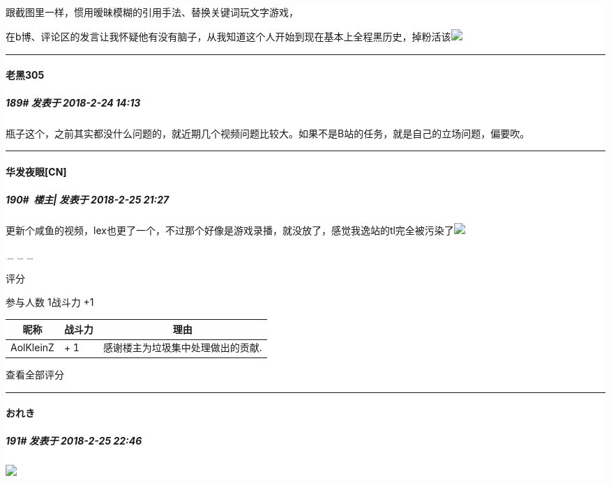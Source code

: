 跟截图里一样，惯用暧昧模糊的引用手法、替换关键词玩文字游戏，

在b博、评论区的发言让我怀疑他有没有脑子，从我知道这个人开始到现在基本上全程黑历史，掉粉活该<img src="https://static.saraba1st.com/image/smiley/face2017/067.png" referrerpolicy="no-referrer">







-----

####  老黑305  
##### 189#       发表于 2018-2-24 14:13




瓶子这个，之前其实都没什么问题的，就近期几个视频问题比较大。如果不是B站的任务，就是自己的立场问题，偏要吹。







-----

####  华发夜眼[CN]  
##### 190#         楼主| 发表于 2018-2-25 21:27




更新个咸鱼的视频，lex也更了一个，不过那个好像是游戏录播，就没放了，感觉我逸站的tl完全被污染了<img src="https://static.saraba1st.com/image/smiley/face2017/001.png" referrerpolicy="no-referrer">



﹍﹍﹍

评分





 参与人数 1战斗力 +1

|昵称|战斗力|理由|
|----|---|---|
| AolKleinZ| + 1|感谢楼主为垃圾集中处理做出的贡献.|



查看全部评分






-----

####  おれき  
##### 191#       发表于 2018-2-25 22:46



<img src="https://static.saraba1st.com/image/smiley/face2017/067.png" referrerpolicy="no-referrer">



